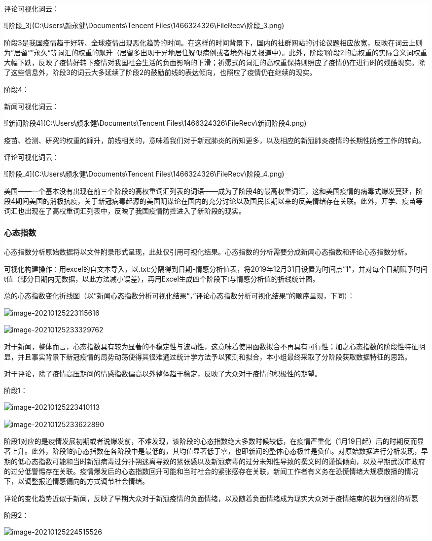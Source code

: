 评论可视化词云：

![阶段_3](C:\Users\颜永健\Documents\Tencent Files\1466324326\FileRecv\阶段_3.png)

阶段3是我国疫情趋于好转、全球疫情出现恶化趋势的时间。在这样的时间背景下，国内的社群网站的讨论议题相应放宽，反映在词云上则为”居留“”永久“等词汇的权重的飙升（居留多出现于异地居住疑似病例或者境外相关报道中）。此外，阶段1阶段2的高权重的实际含义词权重大幅下跌，反映了疫情好转下疫情对我国社会生活的负面影响的下滑；祈愿式的词汇的高权重保持则照应了疫情仍在进行时的残酷现实。除了这些信息外，阶段3的词云大多延续了阶段2的鼓励前线的表达倾向，也照应了疫情仍在继续的现实。

阶段4：

新闻可视化词云：

![新闻阶段4](C:\Users\颜永健\Documents\Tencent Files\1466324326\FileRecv\新闻阶段4.png)

疫苗、检测、研究的权重的蹿升，前线相关的，意味着我们对于新冠肺炎的所知更多，以及相应的新冠肺炎疫情的长期性防控工作的转向。

评论可视化词云：

![阶段_4](C:\Users\颜永健\Documents\Tencent Files\1466324326\FileRecv\阶段_4.png)

美国——一个基本没有出现在前三个阶段的高权重词汇列表的词语——成为了阶段4的最高权重词汇，这和美国疫情的病毒式爆发蔓延，阶段4期间美国的消极抗疫，关于新冠病毒起源的美国阴谋论在国内的充分讨论以及国民长期以来的反美情绪存在关联。此外，开学、疫苗等词汇也出现在了高权重词汇列表中，反映了我国疫情防控进入了新阶段的现实。

### 心态指数

心态指数分析原始数据将以文件附录形式呈现，此处仅引用可视化结果。心态指数的分析需要分成新闻心态指数和评论心态指数分析。

可视化构建操作：用excel的自文本导入，以.txt:分隔得到日期-情感分析值表，将2019年12月31日设置为时间点“1”，并对每个日期赋予时间t值（部分日期内无数据，以此方法减小误差），再用Excel生成四个阶段下t与情感分析值的折线统计图。

总的心态指数变化折线图（以”新闻心态指数分析可视化结果“，”评论心态指数分析可视化结果“的顺序呈现，下同）：

![image-20210125223115616](C:\Users\颜永健\AppData\Roaming\Typora\typora-user-images\image-20210125223115616.png)

![image-20210125233329762](C:\Users\颜永健\AppData\Roaming\Typora\typora-user-images\image-20210125233329762.png)

对于新闻，整体而言，心态指数具有较为显著的不稳定性与波动性，这意味着使用函数拟合不再具有可行性；加之心态指数的阶段性特征明显，并且事实背景下新冠疫情的局势动荡使得其很难通过统计学方法予以预测和拟合，本小组最终采取了分阶段获取数据特征的思路。

对于评论，除了疫情高压期间的情感指数偏高以外整体趋于稳定，反映了大众对于疫情的积极性的期望。

阶段1：

![image-20210125223410113](C:\Users\颜永健\AppData\Roaming\Typora\typora-user-images\image-20210125223410113.png)

![image-20210125233622890](C:\Users\颜永健\AppData\Roaming\Typora\typora-user-images\image-20210125233622890.png)

阶段1对应的是疫情发展初期或者说爆发前，不难发现，该阶段的心态指数绝大多数时候较低，在疫情严重化（1月19日起）后的时期反而显著上升。此外，阶段1的心态指数在各阶段中是最低的，其均值显著低于零，也即新闻的整体心态极性是负值。对原始数据进行分析发现，早期的低心态指数可能和当时新冠病毒过分扑朔迷离导致的紧张感以及新冠病毒的过分未知性导致的撰文时的谨慎倾向，以及早期武汉市政府的过分低警惕存在关联。疫情爆发后的心态指数回升可能和当时社会的紧张感存在关联，新闻工作者有义务在恐慌情绪大规模散播的情况下，以调整报道情感偏向的方式调节社会情绪。

评论的变化趋势近似于新闻，反映了早期大众对于新冠疫情的负面情绪，以及随着负面情绪成为现实大众对于疫情结束的极为强烈的祈愿



阶段2：

![image-20210125224515526](C:\Users\颜永健\AppData\Roaming\Typora\typora-user-images\image-20210125224515526.png)
